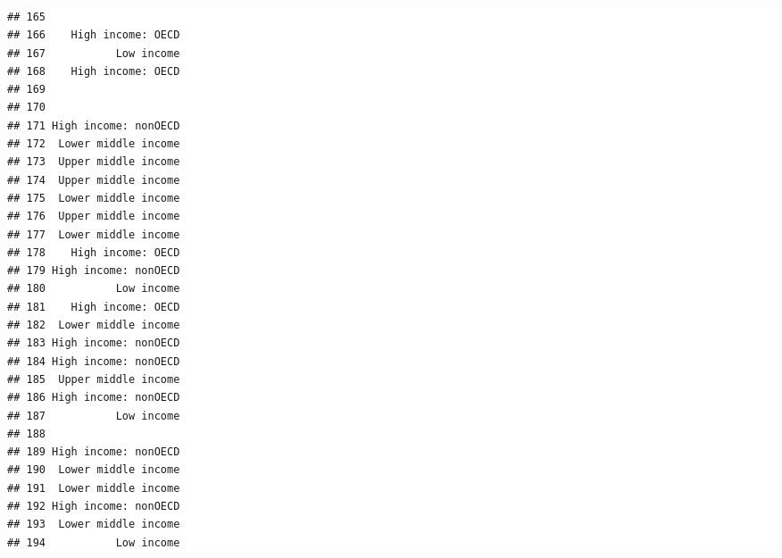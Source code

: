     ## 165                     
    ## 166    High income: OECD
    ## 167           Low income
    ## 168    High income: OECD
    ## 169                     
    ## 170                     
    ## 171 High income: nonOECD
    ## 172  Lower middle income
    ## 173  Upper middle income
    ## 174  Upper middle income
    ## 175  Lower middle income
    ## 176  Upper middle income
    ## 177  Lower middle income
    ## 178    High income: OECD
    ## 179 High income: nonOECD
    ## 180           Low income
    ## 181    High income: OECD
    ## 182  Lower middle income
    ## 183 High income: nonOECD
    ## 184 High income: nonOECD
    ## 185  Upper middle income
    ## 186 High income: nonOECD
    ## 187           Low income
    ## 188                     
    ## 189 High income: nonOECD
    ## 190  Lower middle income
    ## 191  Lower middle income
    ## 192 High income: nonOECD
    ## 193  Lower middle income
    ## 194           Low income